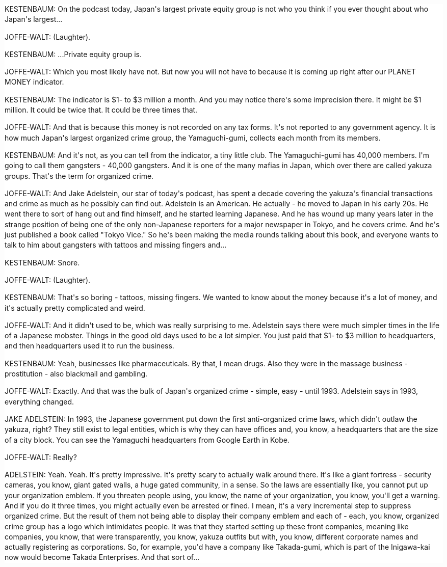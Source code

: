 KESTENBAUM: On the podcast today, Japan's largest private equity group is not who you think if you ever thought about who Japan's largest...

JOFFE-WALT: (Laughter).

KESTENBAUM: ...Private equity group is.

JOFFE-WALT: Which you most likely have not. But now you will not have to because it is coming up right after our PLANET MONEY indicator.

KESTENBAUM: The indicator is $1- to $3 million a month. And you may notice there's some imprecision there. It might be $1 million. It could be twice that. It could be three times that.

JOFFE-WALT: And that is because this money is not recorded on any tax forms. It's not reported to any government agency. It is how much Japan's largest organized crime group, the Yamaguchi-gumi, collects each month from its members.

KESTENBAUM: And it's not, as you can tell from the indicator, a tiny little club. The Yamaguchi-gumi has 40,000 members. I'm going to call them gangsters - 40,000 gangsters. And it is one of the many mafias in Japan, which over there are called yakuza groups. That's the term for organized crime.

JOFFE-WALT: And Jake Adelstein, our star of today's podcast, has spent a decade covering the yakuza's financial transactions and crime as much as he possibly can find out. Adelstein is an American. He actually - he moved to Japan in his early 20s. He went there to sort of hang out and find himself, and he started learning Japanese. And he has wound up many years later in the strange position of being one of the only non-Japanese reporters for a major newspaper in Tokyo, and he covers crime. And he's just published a book called "Tokyo Vice." So he's been making the media rounds talking about this book, and everyone wants to talk to him about gangsters with tattoos and missing fingers and...

KESTENBAUM: Snore.

JOFFE-WALT: (Laughter).

KESTENBAUM: That's so boring - tattoos, missing fingers. We wanted to know about the money because it's a lot of money, and it's actually pretty complicated and weird.

JOFFE-WALT: And it didn't used to be, which was really surprising to me. Adelstein says there were much simpler times in the life of a Japanese mobster. Things in the good old days used to be a lot simpler. You just paid that $1- to $3 million to headquarters, and then headquarters used it to run the business.

KESTENBAUM: Yeah, businesses like pharmaceuticals. By that, I mean drugs. Also they were in the massage business - prostitution - also blackmail and gambling.

JOFFE-WALT: Exactly. And that was the bulk of Japan's organized crime - simple, easy - until 1993. Adelstein says in 1993, everything changed.

JAKE ADELSTEIN: In 1993, the Japanese government put down the first anti-organized crime laws, which didn't outlaw the yakuza, right? They still exist to legal entities, which is why they can have offices and, you know, a headquarters that are the size of a city block. You can see the Yamaguchi headquarters from Google Earth in Kobe.

JOFFE-WALT: Really?

ADELSTEIN: Yeah. Yeah. It's pretty impressive. It's pretty scary to actually walk around there. It's like a giant fortress - security cameras, you know, giant gated walls, a huge gated community, in a sense. So the laws are essentially like, you cannot put up your organization emblem. If you threaten people using, you know, the name of your organization, you know, you'll get a warning. And if you do it three times, you might actually even be arrested or fined. I mean, it's a very incremental step to suppress organized crime. But the result of them not being able to display their company emblem and each of - each, you know, organized crime group has a logo which intimidates people. It was that they started setting up these front companies, meaning like companies, you know, that were transparently, you know, yakuza outfits but with, you know, different corporate names and actually registering as corporations. So, for example, you'd have a company like Takada-gumi, which is part of the Inigawa-kai now would become Takada Enterprises. And that sort of...

